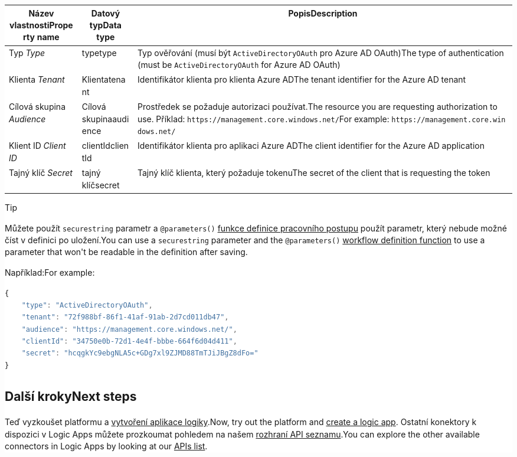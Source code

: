 | <span data-ttu-id="1d1a8-229">Název vlastnosti</span><span class="sxs-lookup"><span data-stu-id="1d1a8-229">Property name</span></span> | <span data-ttu-id="1d1a8-230">Datový typ</span><span class="sxs-lookup"><span data-stu-id="1d1a8-230">Data type</span></span> | <span data-ttu-id="1d1a8-231">Popis</span><span class="sxs-lookup"><span data-stu-id="1d1a8-231">Description</span></span> |
| --- | --- | --- |
| <span data-ttu-id="1d1a8-232">Typ *</span><span class="sxs-lookup"><span data-stu-id="1d1a8-232">Type*</span></span> |<span data-ttu-id="1d1a8-233">type</span><span class="sxs-lookup"><span data-stu-id="1d1a8-233">type</span></span> |<span data-ttu-id="1d1a8-234">Typ ověřování (musí být `ActiveDirectoryOAuth` pro Azure AD OAuth)</span><span class="sxs-lookup"><span data-stu-id="1d1a8-234">The type of authentication (must be `ActiveDirectoryOAuth` for Azure AD OAuth)</span></span> |
| <span data-ttu-id="1d1a8-235">Klienta *</span><span class="sxs-lookup"><span data-stu-id="1d1a8-235">Tenant*</span></span> |<span data-ttu-id="1d1a8-236">Klienta</span><span class="sxs-lookup"><span data-stu-id="1d1a8-236">tenant</span></span> |<span data-ttu-id="1d1a8-237">Identifikátor klienta pro klienta Azure AD</span><span class="sxs-lookup"><span data-stu-id="1d1a8-237">The tenant identifier for the Azure AD tenant</span></span> |
| <span data-ttu-id="1d1a8-238">Cílová skupina *</span><span class="sxs-lookup"><span data-stu-id="1d1a8-238">Audience*</span></span> |<span data-ttu-id="1d1a8-239">Cílová skupina</span><span class="sxs-lookup"><span data-stu-id="1d1a8-239">audience</span></span> |<span data-ttu-id="1d1a8-240">Prostředek se požaduje autorizaci používat.</span><span class="sxs-lookup"><span data-stu-id="1d1a8-240">The resource you are requesting authorization to use.</span></span> <span data-ttu-id="1d1a8-241">Příklad: `https://management.core.windows.net/`</span><span class="sxs-lookup"><span data-stu-id="1d1a8-241">For example: `https://management.core.windows.net/`</span></span> |
| <span data-ttu-id="1d1a8-242">Klient ID *</span><span class="sxs-lookup"><span data-stu-id="1d1a8-242">Client ID*</span></span> |<span data-ttu-id="1d1a8-243">clientId</span><span class="sxs-lookup"><span data-stu-id="1d1a8-243">clientId</span></span> |<span data-ttu-id="1d1a8-244">Identifikátor klienta pro aplikaci Azure AD</span><span class="sxs-lookup"><span data-stu-id="1d1a8-244">The client identifier for the Azure AD application</span></span> |
| <span data-ttu-id="1d1a8-245">Tajný klíč *</span><span class="sxs-lookup"><span data-stu-id="1d1a8-245">Secret*</span></span> |<span data-ttu-id="1d1a8-246">tajný klíč</span><span class="sxs-lookup"><span data-stu-id="1d1a8-246">secret</span></span> |<span data-ttu-id="1d1a8-247">Tajný klíč klienta, který požaduje tokenu</span><span class="sxs-lookup"><span data-stu-id="1d1a8-247">The secret of the client that is requesting the token</span></span> |

> [!TIP]
> <span data-ttu-id="1d1a8-248">Můžete použít `securestring` parametr a `@parameters()` [funkce definice pracovního postupu](http://aka.ms/logicappdocs) použít parametr, který nebude možné číst v definici po uložení.</span><span class="sxs-lookup"><span data-stu-id="1d1a8-248">You can use a `securestring` parameter and the `@parameters()` [workflow definition function](http://aka.ms/logicappdocs) to use a parameter that won't be readable in the definition after saving.</span></span>
> 
> 

<span data-ttu-id="1d1a8-249">Například:</span><span class="sxs-lookup"><span data-stu-id="1d1a8-249">For example:</span></span>

```javascript
{
    "type": "ActiveDirectoryOAuth",
    "tenant": "72f988bf-86f1-41af-91ab-2d7cd011db47",
    "audience": "https://management.core.windows.net/",
    "clientId": "34750e0b-72d1-4e4f-bbbe-664f6d04d411",
    "secret": "hcqgkYc9ebgNLA5c+GDg7xl9ZJMD88TmTJiJBgZ8dFo="
}
```

## <a name="next-steps"></a><span data-ttu-id="1d1a8-250">Další kroky</span><span class="sxs-lookup"><span data-stu-id="1d1a8-250">Next steps</span></span>
<span data-ttu-id="1d1a8-251">Teď vyzkoušet platformu a [vytvoření aplikace logiky](../logic-apps/logic-apps-create-a-logic-app.md).</span><span class="sxs-lookup"><span data-stu-id="1d1a8-251">Now, try out the platform and [create a logic app](../logic-apps/logic-apps-create-a-logic-app.md).</span></span> <span data-ttu-id="1d1a8-252">Ostatní konektory k dispozici v Logic Apps můžete prozkoumat pohledem na našem [rozhraní API seznamu](apis-list.md).</span><span class="sxs-lookup"><span data-stu-id="1d1a8-252">You can explore the other available connectors in Logic Apps by looking at our [APIs list](apis-list.md).</span></span>

